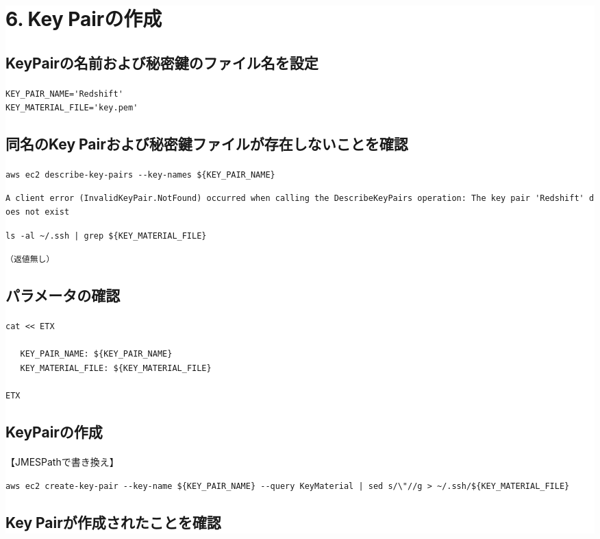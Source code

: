 
# 6. Key Pairの作成

## KeyPairの名前および秘密鍵のファイル名を設定

```bash:コマンド
KEY_PAIR_NAME='Redshift'
KEY_MATERIAL_FILE='key.pem'
```

## 同名のKey Pairおよび秘密鍵ファイルが存在しないことを確認

```bash:コマンド
aws ec2 describe-key-pairs --key-names ${KEY_PAIR_NAME}
```

```text:結果
A client error (InvalidKeyPair.NotFound) occurred when calling the DescribeKeyPairs operation: The key pair 'Redshift' does not exist
```

```bash:コマンド
ls -al ~/.ssh | grep ${KEY_MATERIAL_FILE}
```

```text:結果
（返値無し）
```

## パラメータの確認

```bash:コマンド
cat << ETX

   KEY_PAIR_NAME: ${KEY_PAIR_NAME}
   KEY_MATERIAL_FILE: ${KEY_MATERIAL_FILE}

ETX
```

```text:結果

```

## KeyPairの作成

【JMESPathで書き換え】
```bash:コマンド
aws ec2 create-key-pair --key-name ${KEY_PAIR_NAME} --query KeyMaterial | sed s/\"//g > ~/.ssh/${KEY_MATERIAL_FILE}

```

## Key Pairが作成されたことを確認
